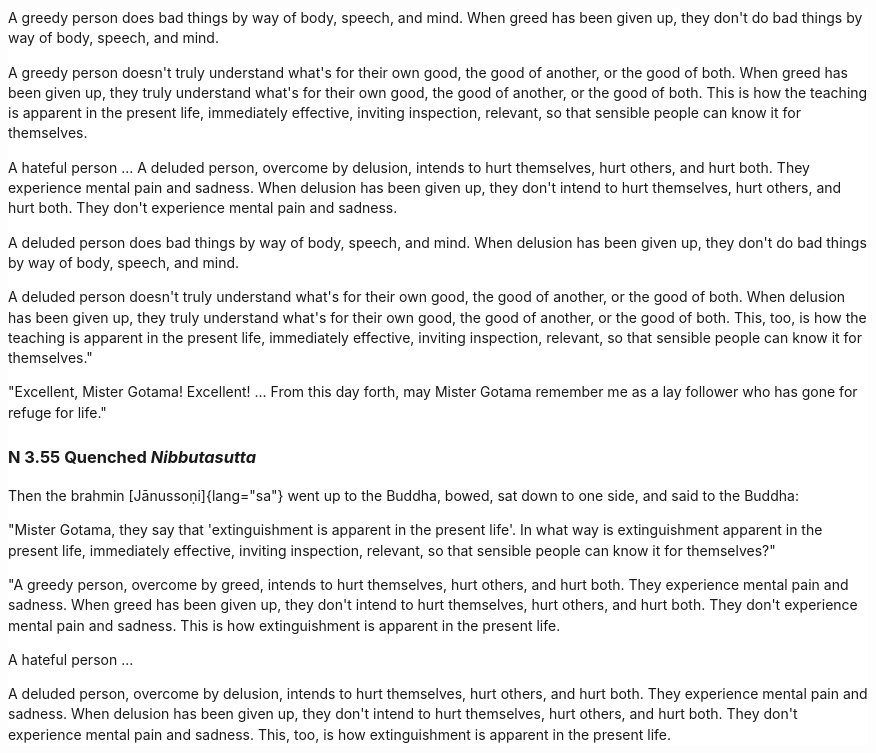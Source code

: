 A greedy person does bad things by way of body, speech, and mind. When
greed has been given up, they don't do bad things by way of body,
speech, and mind.

A greedy person doesn't truly understand what's for their own good, the
good of another, or the good of both. When greed has been given up, they
truly understand what's for their own good, the good of another, or the
good of both. This is how the teaching is apparent in the present life,
immediately effective, inviting inspection, relevant, so that sensible
people can know it for themselves.

A hateful person ... A deluded person, overcome by delusion, intends to
hurt themselves, hurt others, and hurt both. They experience mental pain
and sadness. When delusion has been given up, they don't intend to hurt
themselves, hurt others, and hurt both. They don't experience mental
pain and sadness.

A deluded person does bad things by way of body, speech, and mind. When
delusion has been given up, they don't do bad things by way of body,
speech, and mind.

A deluded person doesn't truly understand what's for their own good, the
good of another, or the good of both. When delusion has been given up,
they truly understand what's for their own good, the good of another, or
the good of both. This, too, is how the teaching is apparent in the
present life, immediately effective, inviting inspection, relevant, so
that sensible people can know it for themselves."

"Excellent, Mister Gotama! Excellent! ... From this day forth, may
Mister Gotama remember me as a lay follower who has gone for refuge for
life."

### N 3.55 Quenched  *Nibbutasutta*

Then the brahmin [Jānussoṇi]{lang="sa"} went up to the Buddha, bowed,
sat down to one side, and said to the Buddha:

"Mister Gotama, they say that 'extinguishment is apparent in the present
life'. In what way is extinguishment apparent in the present life,
immediately effective, inviting inspection, relevant, so that sensible
people can know it for themselves?"

"A greedy person, overcome by greed, intends to hurt themselves, hurt
others, and hurt both. They experience mental pain and sadness. When
greed has been given up, they don't intend to hurt themselves, hurt
others, and hurt both. They don't experience mental pain and sadness.
This is how extinguishment is apparent in the present life.

A hateful person ...

A deluded person, overcome by delusion, intends to hurt themselves, hurt
others, and hurt both. They experience mental pain and sadness. When
delusion has been given up, they don't intend to hurt themselves, hurt
others, and hurt both. They don't experience mental pain and sadness.
This, too, is how extinguishment is apparent in the present life.
